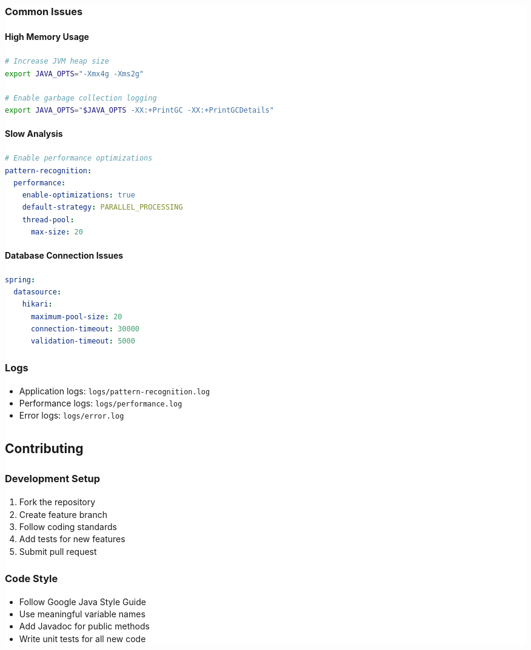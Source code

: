 ### Common Issues

#### High Memory Usage
```bash
# Increase JVM heap size
export JAVA_OPTS="-Xmx4g -Xms2g"

# Enable garbage collection logging
export JAVA_OPTS="$JAVA_OPTS -XX:+PrintGC -XX:+PrintGCDetails"
```

#### Slow Analysis
```yaml
# Enable performance optimizations
pattern-recognition:
  performance:
    enable-optimizations: true
    default-strategy: PARALLEL_PROCESSING
    thread-pool:
      max-size: 20
```

#### Database Connection Issues
```yaml
spring:
  datasource:
    hikari:
      maximum-pool-size: 20
      connection-timeout: 30000
      validation-timeout: 5000
```

### Logs
- Application logs: `logs/pattern-recognition.log`
- Performance logs: `logs/performance.log`
- Error logs: `logs/error.log`

## Contributing

### Development Setup
1. Fork the repository
2. Create feature branch
3. Follow coding standards
4. Add tests for new features
5. Submit pull request

### Code Style
- Follow Google Java Style Guide
- Use meaningful variable names
- Add Javadoc for public methods
- Write unit tests for all new code
